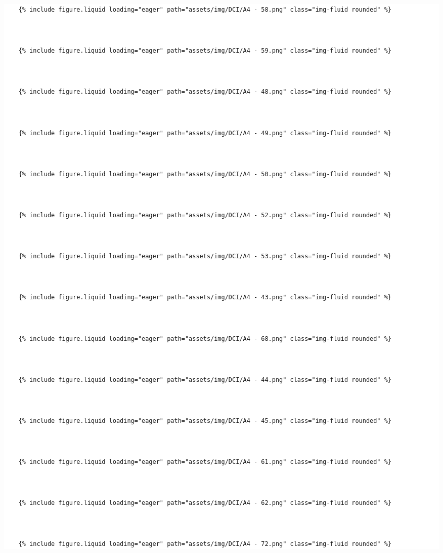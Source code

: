 
        {% include figure.liquid loading="eager" path="assets/img/DCI/A4 - 58.png" class="img-fluid rounded" %}



        {% include figure.liquid loading="eager" path="assets/img/DCI/A4 - 59.png" class="img-fluid rounded" %}



        {% include figure.liquid loading="eager" path="assets/img/DCI/A4 - 48.png" class="img-fluid rounded" %}


        
        {% include figure.liquid loading="eager" path="assets/img/DCI/A4 - 49.png" class="img-fluid rounded" %}



        {% include figure.liquid loading="eager" path="assets/img/DCI/A4 - 50.png" class="img-fluid rounded" %}



        {% include figure.liquid loading="eager" path="assets/img/DCI/A4 - 52.png" class="img-fluid rounded" %}



        {% include figure.liquid loading="eager" path="assets/img/DCI/A4 - 53.png" class="img-fluid rounded" %}



        {% include figure.liquid loading="eager" path="assets/img/DCI/A4 - 43.png" class="img-fluid rounded" %}



        {% include figure.liquid loading="eager" path="assets/img/DCI/A4 - 68.png" class="img-fluid rounded" %}


        
        {% include figure.liquid loading="eager" path="assets/img/DCI/A4 - 44.png" class="img-fluid rounded" %}



        {% include figure.liquid loading="eager" path="assets/img/DCI/A4 - 45.png" class="img-fluid rounded" %}



        {% include figure.liquid loading="eager" path="assets/img/DCI/A4 - 61.png" class="img-fluid rounded" %}



        {% include figure.liquid loading="eager" path="assets/img/DCI/A4 - 62.png" class="img-fluid rounded" %}



        {% include figure.liquid loading="eager" path="assets/img/DCI/A4 - 72.png" class="img-fluid rounded" %}

